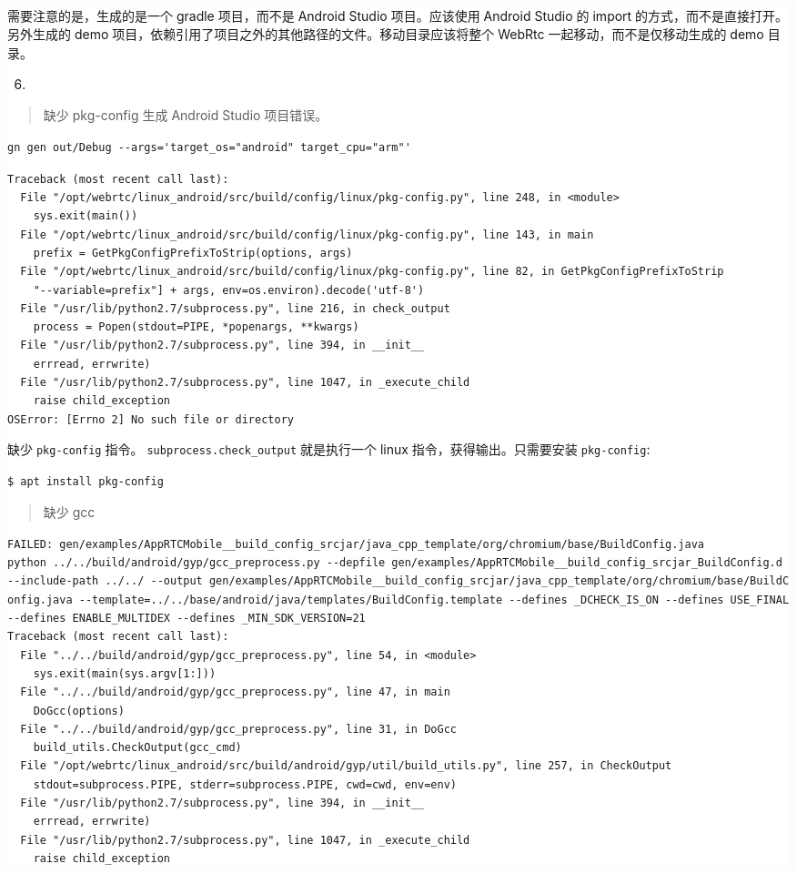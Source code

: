 需要注意的是，生成的是一个 gradle 项目，而不是 Android Studio 项目。应该使用 Android Studio 的 import 的方式，而不是直接打开。另外生成的 demo 项目，依赖引用了项目之外的其他路径的文件。移动目录应该将整个 WebRtc 一起移动，而不是仅移动生成的 demo 目录。

6.

> 缺少 pkg-config
生成 Android Studio 项目错误。

```
gn gen out/Debug --args='target_os="android" target_cpu="arm"'
```

```
Traceback (most recent call last):
  File "/opt/webrtc/linux_android/src/build/config/linux/pkg-config.py", line 248, in <module>
    sys.exit(main())
  File "/opt/webrtc/linux_android/src/build/config/linux/pkg-config.py", line 143, in main
    prefix = GetPkgConfigPrefixToStrip(options, args)
  File "/opt/webrtc/linux_android/src/build/config/linux/pkg-config.py", line 82, in GetPkgConfigPrefixToStrip
    "--variable=prefix"] + args, env=os.environ).decode('utf-8')
  File "/usr/lib/python2.7/subprocess.py", line 216, in check_output
    process = Popen(stdout=PIPE, *popenargs, **kwargs)
  File "/usr/lib/python2.7/subprocess.py", line 394, in __init__
    errread, errwrite)
  File "/usr/lib/python2.7/subprocess.py", line 1047, in _execute_child
    raise child_exception
OSError: [Errno 2] No such file or directory
```

缺少 `pkg-config` 指令。 `subprocess.check_output` 就是执行一个 linux 指令，获得输出。只需要安装 `pkg-config`:

```shell
$ apt install pkg-config
```


> 缺少 gcc

```
FAILED: gen/examples/AppRTCMobile__build_config_srcjar/java_cpp_template/org/chromium/base/BuildConfig.java
python ../../build/android/gyp/gcc_preprocess.py --depfile gen/examples/AppRTCMobile__build_config_srcjar_BuildConfig.d --include-path ../../ --output gen/examples/AppRTCMobile__build_config_srcjar/java_cpp_template/org/chromium/base/BuildConfig.java --template=../../base/android/java/templates/BuildConfig.template --defines _DCHECK_IS_ON --defines USE_FINAL --defines ENABLE_MULTIDEX --defines _MIN_SDK_VERSION=21
Traceback (most recent call last):
  File "../../build/android/gyp/gcc_preprocess.py", line 54, in <module>
    sys.exit(main(sys.argv[1:]))
  File "../../build/android/gyp/gcc_preprocess.py", line 47, in main
    DoGcc(options)
  File "../../build/android/gyp/gcc_preprocess.py", line 31, in DoGcc
    build_utils.CheckOutput(gcc_cmd)
  File "/opt/webrtc/linux_android/src/build/android/gyp/util/build_utils.py", line 257, in CheckOutput
    stdout=subprocess.PIPE, stderr=subprocess.PIPE, cwd=cwd, env=env)
  File "/usr/lib/python2.7/subprocess.py", line 394, in __init__
    errread, errwrite)
  File "/usr/lib/python2.7/subprocess.py", line 1047, in _execute_child
    raise child_exception
```
